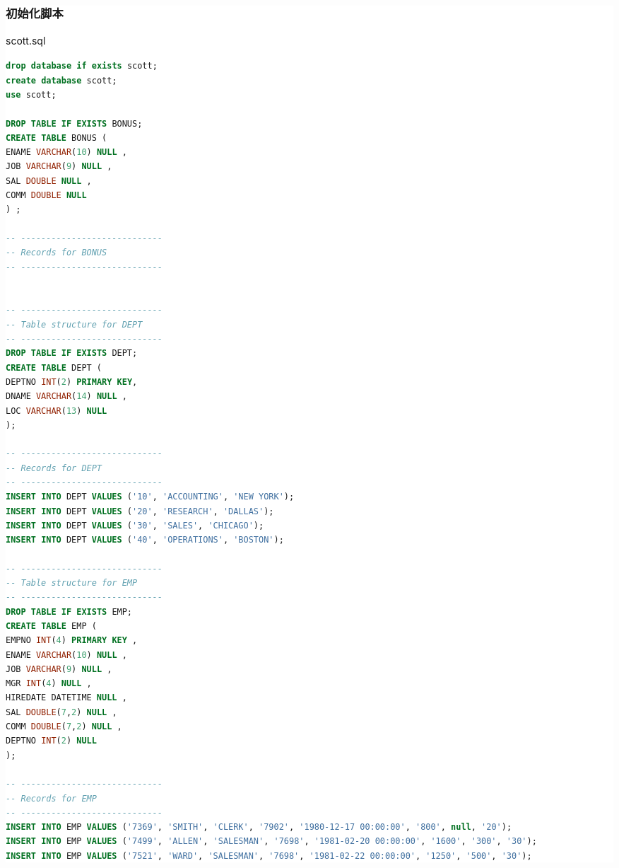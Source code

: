 ### 初始化脚本

scott.sql

```sql
drop database if exists scott;
create database scott;
use scott;

DROP TABLE IF EXISTS BONUS;
CREATE TABLE BONUS (
ENAME VARCHAR(10) NULL ,
JOB VARCHAR(9) NULL ,
SAL DOUBLE NULL ,
COMM DOUBLE NULL 
) ;

-- ----------------------------
-- Records for BONUS
-- ----------------------------


-- ----------------------------
-- Table structure for DEPT
-- ----------------------------
DROP TABLE IF EXISTS DEPT;
CREATE TABLE DEPT (
DEPTNO INT(2) PRIMARY KEY,
DNAME VARCHAR(14) NULL ,
LOC VARCHAR(13) NULL 
);

-- ----------------------------
-- Records for DEPT
-- ----------------------------
INSERT INTO DEPT VALUES ('10', 'ACCOUNTING', 'NEW YORK');
INSERT INTO DEPT VALUES ('20', 'RESEARCH', 'DALLAS');
INSERT INTO DEPT VALUES ('30', 'SALES', 'CHICAGO');
INSERT INTO DEPT VALUES ('40', 'OPERATIONS', 'BOSTON');

-- ----------------------------
-- Table structure for EMP
-- ----------------------------
DROP TABLE IF EXISTS EMP;
CREATE TABLE EMP (
EMPNO INT(4) PRIMARY KEY ,
ENAME VARCHAR(10) NULL ,
JOB VARCHAR(9) NULL ,
MGR INT(4) NULL ,
HIREDATE DATETIME NULL ,
SAL DOUBLE(7,2) NULL ,
COMM DOUBLE(7,2) NULL ,
DEPTNO INT(2) NULL 
);

-- ----------------------------
-- Records for EMP
-- ----------------------------
INSERT INTO EMP VALUES ('7369', 'SMITH', 'CLERK', '7902', '1980-12-17 00:00:00', '800', null, '20');
INSERT INTO EMP VALUES ('7499', 'ALLEN', 'SALESMAN', '7698', '1981-02-20 00:00:00', '1600', '300', '30');
INSERT INTO EMP VALUES ('7521', 'WARD', 'SALESMAN', '7698', '1981-02-22 00:00:00', '1250', '500', '30');
```